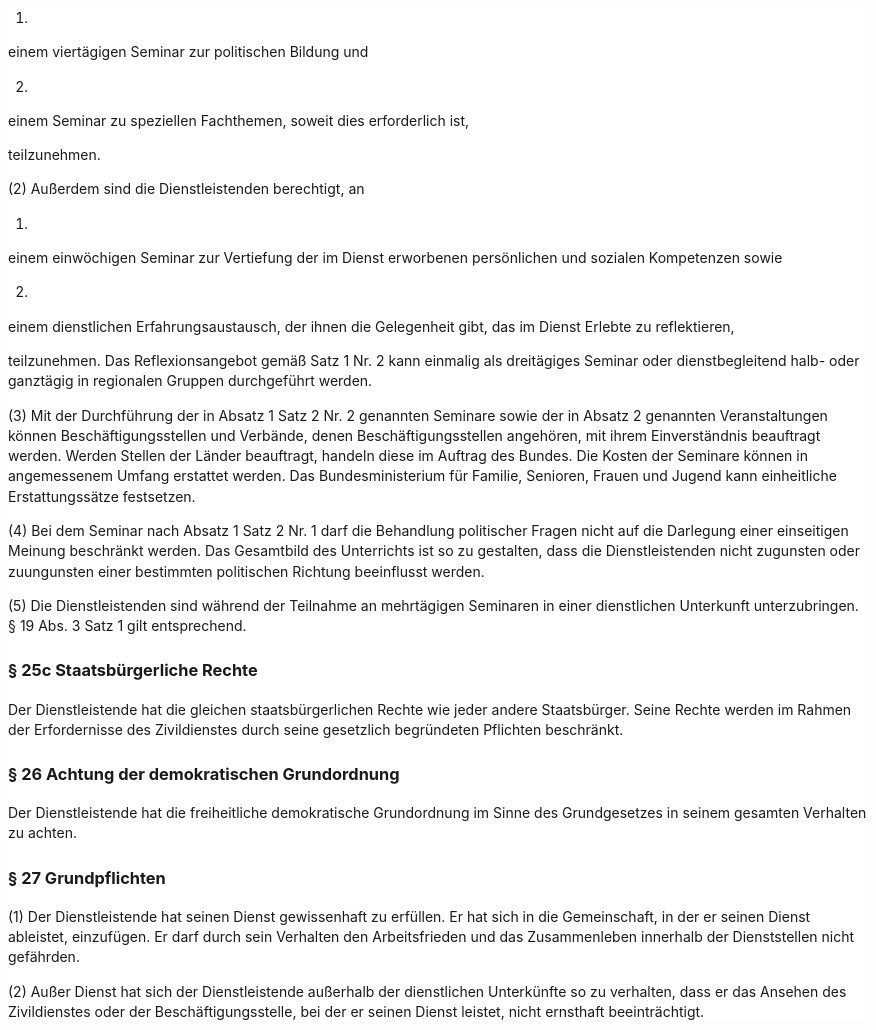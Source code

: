1.  
einem viertägigen Seminar zur politischen Bildung und

2.  
einem Seminar zu speziellen Fachthemen, soweit dies erforderlich ist,

teilzunehmen.

(2) Außerdem sind die Dienstleistenden berechtigt, an

1.  
einem einwöchigen Seminar zur Vertiefung der im Dienst erworbenen persönlichen und sozialen Kompetenzen sowie

2.  
einem dienstlichen Erfahrungsaustausch, der ihnen die Gelegenheit gibt, das im Dienst Erlebte zu reflektieren,

teilzunehmen. Das Reflexionsangebot gemäß Satz 1 Nr. 2 kann einmalig als dreitägiges Seminar oder dienstbegleitend halb- oder ganztägig in regionalen Gruppen durchgeführt werden.

(3) Mit der Durchführung der in Absatz 1 Satz 2 Nr. 2 genannten Seminare sowie der in Absatz 2 genannten Veranstaltungen können Beschäftigungsstellen und Verbände, denen Beschäftigungsstellen angehören, mit ihrem Einverständnis beauftragt werden. Werden Stellen der Länder beauftragt, handeln diese im Auftrag des Bundes. Die Kosten der Seminare können in angemessenem Umfang erstattet werden. Das Bundesministerium für Familie, Senioren, Frauen und Jugend kann einheitliche Erstattungssätze festsetzen.

(4) Bei dem Seminar nach Absatz 1 Satz 2 Nr. 1 darf die Behandlung politischer Fragen nicht auf die Darlegung einer einseitigen Meinung beschränkt werden. Das Gesamtbild des Unterrichts ist so zu gestalten, dass die Dienstleistenden nicht zugunsten oder zuungunsten einer bestimmten politischen Richtung beeinflusst werden.

(5) Die Dienstleistenden sind während der Teilnahme an mehrtägigen Seminaren in einer dienstlichen Unterkunft unterzubringen. § 19 Abs. 3 Satz 1 gilt entsprechend.

### § 25c Staatsbürgerliche Rechte

Der Dienstleistende hat die gleichen staatsbürgerlichen Rechte wie jeder andere Staatsbürger. Seine Rechte werden im Rahmen der Erfordernisse des Zivildienstes durch seine gesetzlich begründeten Pflichten beschränkt.

### § 26 Achtung der demokratischen Grundordnung

Der Dienstleistende hat die freiheitliche demokratische Grundordnung im Sinne des Grundgesetzes in seinem gesamten Verhalten zu achten.

### § 27 Grundpflichten

(1) Der Dienstleistende hat seinen Dienst gewissenhaft zu erfüllen. Er hat sich in die Gemeinschaft, in der er seinen Dienst ableistet, einzufügen. Er darf durch sein Verhalten den Arbeitsfrieden und das Zusammenleben innerhalb der Dienststellen nicht gefährden.

(2) Außer Dienst hat sich der Dienstleistende außerhalb der dienstlichen Unterkünfte so zu verhalten, dass er das Ansehen des Zivildienstes oder der Beschäftigungsstelle, bei der er seinen Dienst leistet, nicht ernsthaft beeinträchtigt.
